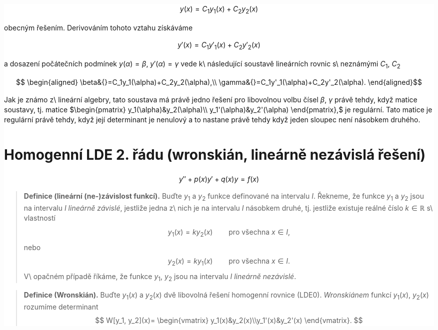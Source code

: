 $$y(x)=C_1y_1(x)+C_2y_2(x)$$

obecným řešením. Derivováním tohoto vztahu získáváme

$$y'(x)=C_1y'_1(x)+C_2y'_2(x)$$

a dosazení počátečních podmínek $y(\alpha)=\beta$, $y'(\alpha)=\gamma$
vede k\ následující soustavě lineárních rovnic s\ neznámými $C_1$, $C_2$

$$
\begin{aligned}
  \beta&{}=C_1y_1(\alpha)+C_2y_2(\alpha),\\
  \gamma&{}=C_1y'_1(\alpha)+C_2y'_2(\alpha).
\end{aligned}$$

Jak je známo z\ lineární algebry, tato soustava má právě jedno řešení pro
libovolnou volbu čísel $\beta$, $\gamma$ právě tehdy, když matice
soustavy, tj. matice $\begin{pmatrix}
  y_1(\alpha)&y_2(\alpha)\\
  y_1'(\alpha)&y_2'(\alpha)
\end{pmatrix},$ je regulární. Tato matice je regulární právě tehdy, když její
determinant je nenulový a to nastane právě tehdy když jeden sloupec není
násobkem druhého. 


# Homogenní LDE 2. řádu (wronskián, lineárně nezávislá řešení)

$$y''+p(x)y'+q(x)y=f(x) \tag{LDE0}$$

<def>

> **Definice (lineární (ne-)závislost funkcí).** Buďte $y_1$ a $y_2$ funkce definované
> na intervalu $I$. Řekneme, že funkce $y_1$ a $y_2$ jsou na intervalu $I$
> *lineárně závislé*, jestliže jedna z\ nich je na intervalu $I$ násobkem
> druhé, tj. jestliže existuje reálné číslo $k\in\mathbb{R}$ s\ vlastností
> $$y_1(x)=ky_2(x) \qquad\text{pro všechna $x\in I$},$$
> nebo
> $$y_2(x)=ky_1(x) \qquad\text{pro všechna $x\in I$}.$$
> V\ opačném případě říkáme, že funkce $y_1$, $y_2$ jsou na intervalu $I$
> *lineárně nezávislé*.

</def>

<def>

> **Definice (Wronskián).** Buďte $y_1(x)$ a $y_2(x)$ dvě libovolná
> řešení homogenní rovnice (LDE0). *Wronskiánem* funkcí $y_1(x)$,
> $y_2(x)$ rozumíme determinant
> $$
>     W[y_1, y_2](x)=
>     \begin{vmatrix}
>       y_1(x)&y_2(x)\\y_1'(x)&y_2'(x)
>     \end{vmatrix}.
>  $$
